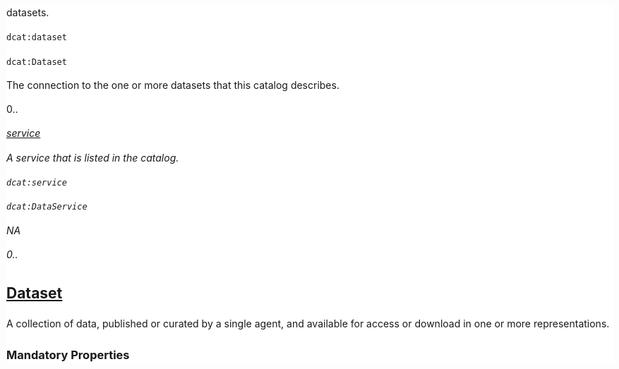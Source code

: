 datasets.</p></td><td rowspan="1" colspan="1" colorname=""><p data-renderer-start-pos="9253"><code class="code cc-1o5d2cw" data-renderer-mark="true">dcat:dataset</code></p></td><td rowspan="1" colspan="1" colorname=""><p data-renderer-start-pos="9269"><code class="code cc-1o5d2cw" data-renderer-mark="true">dcat:Dataset</code></p></td><td rowspan="1" colspan="1" colorname=""><p data-renderer-start-pos="9285">The connection to the one or more datasets that this catalog describes.</p></td><td rowspan="1" colspan="1" colorname=""><p data-renderer-start-pos="9361">0..*</p></td></tr><tr><td rowspan="1" colspan="1" colorname=""><p data-renderer-start-pos="9371"><a data-testid="link-with-safety" href="https://www.w3.org/TR/vocab-dcat-3/#Property:catalog_service" title="https://www.w3.org/TR/vocab-dcat-3/#Property:catalog_service" data-renderer-mark="true" class="cc-1rn59kg">service</a></p></td><td rowspan="1" colspan="1" colorname=""><p data-renderer-start-pos="9382">A service that is listed in the catalog.</p></td><td rowspan="1" colspan="1" colorname=""><p data-renderer-start-pos="9426"><code class="code cc-1o5d2cw" data-renderer-mark="true">dcat:service</code></p></td><td rowspan="1" colspan="1" colorname=""><p data-renderer-start-pos="9442"><code class="code cc-1o5d2cw" data-renderer-mark="true">dcat:DataService</code></p></td><td rowspan="1" colspan="1" colorname=""><p data-renderer-start-pos="9462">NA</p></td><td rowspan="1" colspan="1" colorname=""><p data-renderer-start-pos="9468">0..*</p></td></tr></tbody></table>

[Dataset](https://www.w3.org/TR/vocab-dcat-3/#Class:Dataset "https://www.w3.org/TR/vocab-dcat-3/#Class:Dataset")
----------------------------------------------------------------------------------------------------------------

A collection of data, published or curated by a single agent, and available for access or download in one or more representations.

### Mandatory Properties
